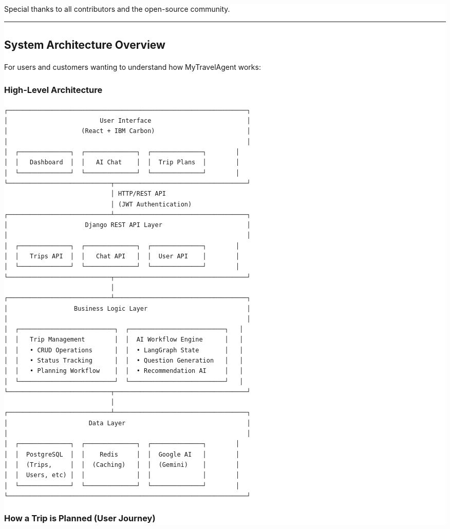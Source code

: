 Special thanks to all contributors and the open-source community.

---

## System Architecture Overview

For users and customers wanting to understand how MyTravelAgent works:

### High-Level Architecture

```
┌─────────────────────────────────────────────────────────────────┐
│                         User Interface                          │
│                    (React + IBM Carbon)                         │
│                                                                 │
│  ┌──────────────┐  ┌──────────────┐  ┌──────────────┐        │
│  │   Dashboard  │  │   AI Chat    │  │  Trip Plans  │        │
│  └──────────────┘  └──────────────┘  └──────────────┘        │
└────────────────────────────┬────────────────────────────────────┘
                             │ HTTP/REST API
                             │ (JWT Authentication)
┌────────────────────────────┴────────────────────────────────────┐
│                     Django REST API Layer                       │
│                                                                 │
│  ┌──────────────┐  ┌──────────────┐  ┌──────────────┐        │
│  │   Trips API  │  │   Chat API   │  │  User API    │        │
│  └──────────────┘  └──────────────┘  └──────────────┘        │
└────────────────────────────┬────────────────────────────────────┘
                             │
┌────────────────────────────┴────────────────────────────────────┐
│                  Business Logic Layer                           │
│                                                                 │
│  ┌──────────────────────────┐  ┌──────────────────────────┐   │
│  │   Trip Management        │  │  AI Workflow Engine      │   │
│  │   • CRUD Operations      │  │  • LangGraph State       │   │
│  │   • Status Tracking      │  │  • Question Generation   │   │
│  │   • Planning Workflow    │  │  • Recommendation AI     │   │
│  └──────────────────────────┘  └──────────────────────────┘   │
└────────────────────────────┬────────────────────────────────────┘
                             │
┌────────────────────────────┴────────────────────────────────────┐
│                      Data Layer                                 │
│                                                                 │
│  ┌──────────────┐  ┌──────────────┐  ┌──────────────┐        │
│  │  PostgreSQL  │  │    Redis     │  │  Google AI   │        │
│  │  (Trips,     │  │  (Caching)   │  │  (Gemini)    │        │
│  │  Users, etc) │  │              │  │              │        │
│  └──────────────┘  └──────────────┘  └──────────────┘        │
└─────────────────────────────────────────────────────────────────┘
```

### How a Trip is Planned (User Journey)
